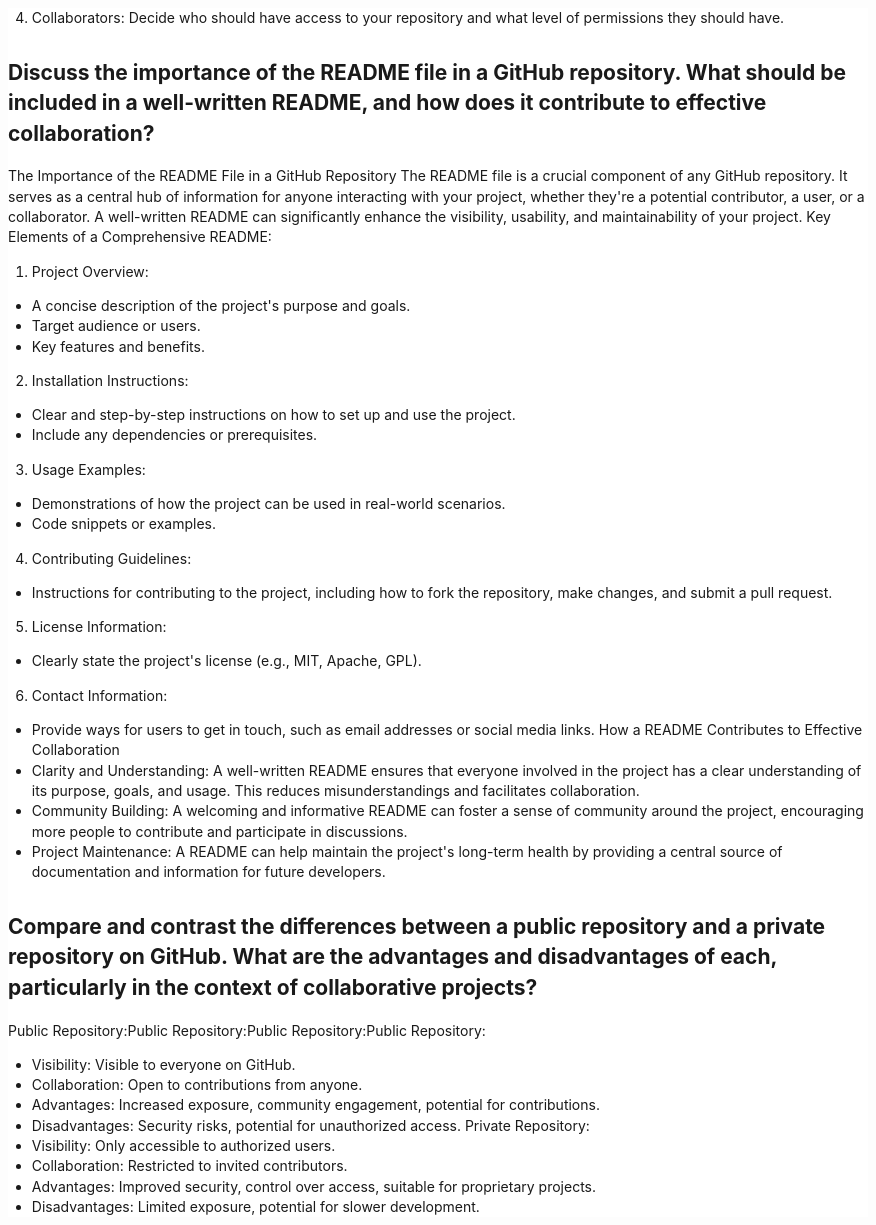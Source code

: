 4) Collaborators: Decide who should have access to your repository and what level of permissions they should have.


## Discuss the importance of the README file in a GitHub repository. What should be included in a well-written README, and how does it contribute to effective collaboration?
The Importance of the README File in a GitHub Repository
The README file is a crucial component of any GitHub repository. It serves as a central hub of information for anyone interacting with your project, whether they're a potential contributor, a user, or a collaborator. A well-written README can significantly enhance the visibility, usability, and maintainability of your project.
Key Elements of a Comprehensive README:
 1) Project Overview:
   * A concise description of the project's purpose and goals.
   * Target audience or users.
   * Key features and benefits.
 2) Installation Instructions:
   * Clear and step-by-step instructions on how to set up and use the project.
   * Include any dependencies or prerequisites.
 3) Usage Examples:
   * Demonstrations of how the project can be used in real-world scenarios.
   * Code snippets or examples.
 4) Contributing Guidelines:
   * Instructions for contributing to the project, including how to fork the repository, make changes, and submit a pull request.
 5) License Information:
   * Clearly state the project's license (e.g., MIT, Apache, GPL).
 6) Contact Information:
   * Provide ways for users to get in touch, such as email addresses or social media links.
How a README Contributes to Effective Collaboration
 * Clarity and Understanding: A well-written README ensures that everyone involved in the project has a clear understanding of its purpose, goals, and usage. This reduces misunderstandings and facilitates collaboration.
 * Community Building: A welcoming and informative README can foster a sense of community around the project, encouraging more people to contribute and participate in discussions.
 * Project Maintenance: A README can help maintain the project's long-term health by providing a central source of documentation and information for future developers.


## Compare and contrast the differences between a public repository and a private repository on GitHub. What are the advantages and disadvantages of each, particularly in the context of collaborative projects?
Public Repository:Public Repository:Public Repository:Public Repository:
 * Visibility: Visible to everyone on GitHub.
 * Collaboration: Open to contributions from anyone.
 * Advantages: Increased exposure, community engagement, potential for contributions.
 * Disadvantages: Security risks, potential for unauthorized access.
Private Repository:
 * Visibility: Only accessible to authorized users.
 * Collaboration: Restricted to invited contributors.
 * Advantages: Improved security, control over access, suitable for proprietary projects.
 * Disadvantages: Limited exposure, potential for slower development.
   